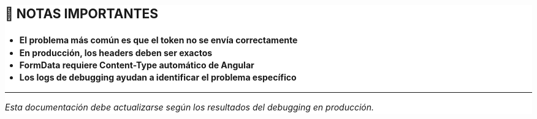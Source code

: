 ## 📝 **NOTAS IMPORTANTES**

- **El problema más común es que el token no se envía correctamente**
- **En producción, los headers deben ser exactos**
- **FormData requiere Content-Type automático de Angular**
- **Los logs de debugging ayudan a identificar el problema específico**

---

*Esta documentación debe actualizarse según los resultados del debugging en producción.*
